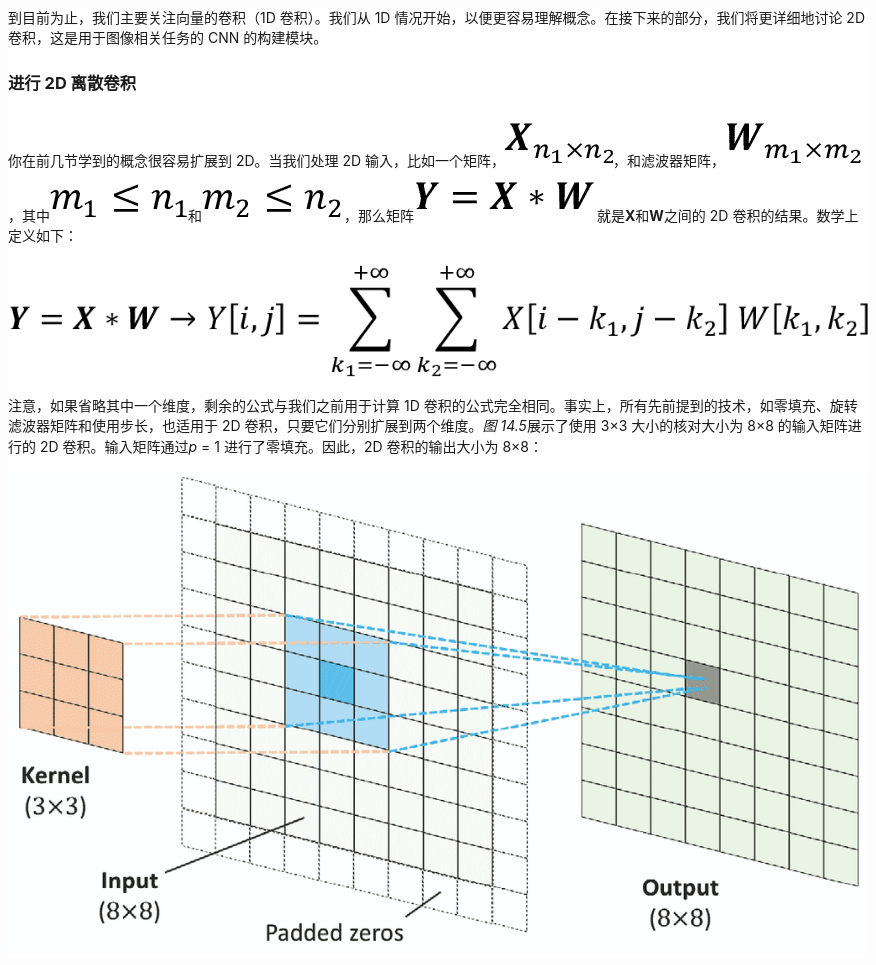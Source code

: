 到目前为止，我们主要关注向量的卷积（1D 卷积）。我们从 1D 情况开始，以便更容易理解概念。在接下来的部分，我们将更详细地讨论 2D 卷积，这是用于图像相关任务的 CNN 的构建模块。

### 进行 2D 离散卷积

你在前几节学到的概念很容易扩展到 2D。当我们处理 2D 输入，比如一个矩阵，![](img/B17582_14_017.png)，和滤波器矩阵，![](img/B17582_14_018.png)，其中![](img/B17582_14_019.png)和![](img/B17582_14_020.png)，那么矩阵![](img/B17582_14_021.png)就是**X**和**W**之间的 2D 卷积的结果。数学上定义如下：

![](img/B17582_14_022.png)

注意，如果省略其中一个维度，剩余的公式与我们之前用于计算 1D 卷积的公式完全相同。事实上，所有先前提到的技术，如零填充、旋转滤波器矩阵和使用步长，也适用于 2D 卷积，只要它们分别扩展到两个维度。*图 14.5*展示了使用 3×3 大小的核对大小为 8×8 的输入矩阵进行的 2D 卷积。输入矩阵通过*p* = 1 进行了零填充。因此，2D 卷积的输出大小为 8×8：

![图表说明自动生成](img/B17582_14_05.png)
